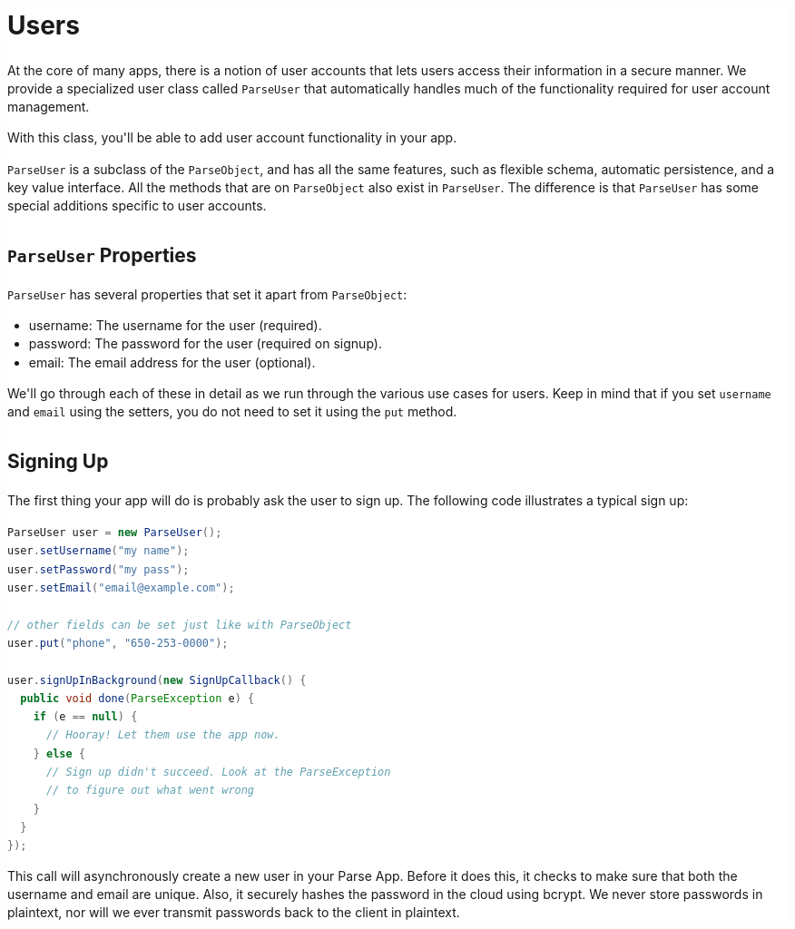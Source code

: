 # Users

At the core of many apps, there is a notion of user accounts that lets users access their information in a secure manner. We provide a specialized user class called `ParseUser` that automatically handles much of the functionality required for user account management.

With this class, you'll be able to add user account functionality in your app.

`ParseUser` is a subclass of the `ParseObject`, and has all the same features, such as flexible schema, automatic persistence, and a key value interface. All the methods that are on `ParseObject` also exist in `ParseUser`. The difference is that `ParseUser` has some special additions specific to user accounts.

## `ParseUser` Properties

`ParseUser` has several properties that set it apart from `ParseObject`:

*   username: The username for the user (required).
*   password: The password for the user (required on signup).
*   email: The email address for the user (optional).

We'll go through each of these in detail as we run through the various use cases for users. Keep in mind that if you set `username` and `email` using the setters, you do not need to set it using the `put` method.

## Signing Up

The first thing your app will do is probably ask the user to sign up. The following code illustrates a typical sign up:

```java
ParseUser user = new ParseUser();
user.setUsername("my name");
user.setPassword("my pass");
user.setEmail("email@example.com");

// other fields can be set just like with ParseObject
user.put("phone", "650-253-0000");

user.signUpInBackground(new SignUpCallback() {
  public void done(ParseException e) {
    if (e == null) {
      // Hooray! Let them use the app now.
    } else {
      // Sign up didn't succeed. Look at the ParseException
      // to figure out what went wrong
    }
  }
});
```

This call will asynchronously create a new user in your Parse App. Before it does this, it checks to make sure that both the username and email are unique. Also, it securely hashes the password in the cloud using bcrypt. We never store passwords in plaintext, nor will we ever transmit passwords back to the client in plaintext.
